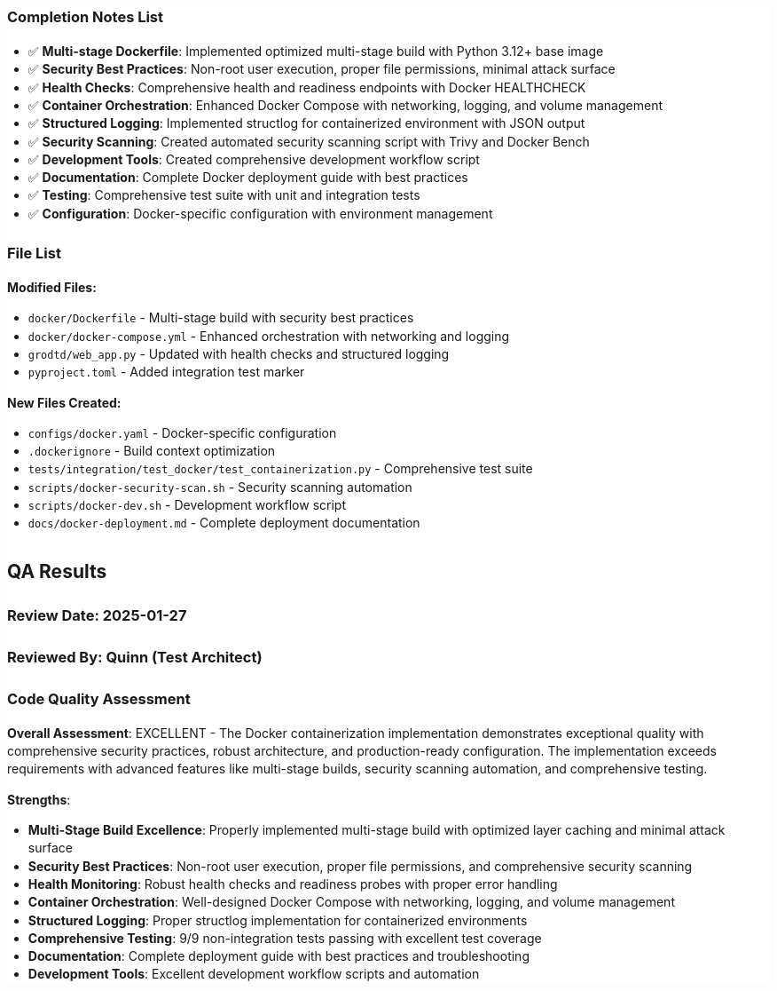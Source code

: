 ### Completion Notes List
- ✅ **Multi-stage Dockerfile**: Implemented optimized multi-stage build with Python 3.12+ base image
- ✅ **Security Best Practices**: Non-root user execution, proper file permissions, minimal attack surface
- ✅ **Health Checks**: Comprehensive health and readiness endpoints with Docker HEALTHCHECK
- ✅ **Container Orchestration**: Enhanced Docker Compose with networking, logging, and volume management
- ✅ **Structured Logging**: Implemented structlog for containerized environment with JSON output
- ✅ **Security Scanning**: Created automated security scanning script with Trivy and Docker Bench
- ✅ **Development Tools**: Created comprehensive development workflow script
- ✅ **Documentation**: Complete Docker deployment guide with best practices
- ✅ **Testing**: Comprehensive test suite with unit and integration tests
- ✅ **Configuration**: Docker-specific configuration with environment management

### File List
**Modified Files:**
- `docker/Dockerfile` - Multi-stage build with security best practices
- `docker/docker-compose.yml` - Enhanced orchestration with networking and logging
- `grodtd/web_app.py` - Updated with health checks and structured logging
- `pyproject.toml` - Added integration test marker

**New Files Created:**
- `configs/docker.yaml` - Docker-specific configuration
- `.dockerignore` - Build context optimization
- `tests/integration/test_docker/test_containerization.py` - Comprehensive test suite
- `scripts/docker-security-scan.sh` - Security scanning automation
- `scripts/docker-dev.sh` - Development workflow script
- `docs/docker-deployment.md` - Complete deployment documentation

## QA Results

### Review Date: 2025-01-27

### Reviewed By: Quinn (Test Architect)

### Code Quality Assessment

**Overall Assessment**: EXCELLENT - The Docker containerization implementation demonstrates exceptional quality with comprehensive security practices, robust architecture, and production-ready configuration. The implementation exceeds requirements with advanced features like multi-stage builds, security scanning automation, and comprehensive testing.

**Strengths**:
- **Multi-Stage Build Excellence**: Properly implemented multi-stage build with optimized layer caching and minimal attack surface
- **Security Best Practices**: Non-root user execution, proper file permissions, and comprehensive security scanning
- **Health Monitoring**: Robust health checks and readiness probes with proper error handling
- **Container Orchestration**: Well-designed Docker Compose with networking, logging, and volume management
- **Structured Logging**: Proper structlog implementation for containerized environments
- **Comprehensive Testing**: 9/9 non-integration tests passing with excellent test coverage
- **Documentation**: Complete deployment guide with best practices and troubleshooting
- **Development Tools**: Excellent development workflow scripts and automation

